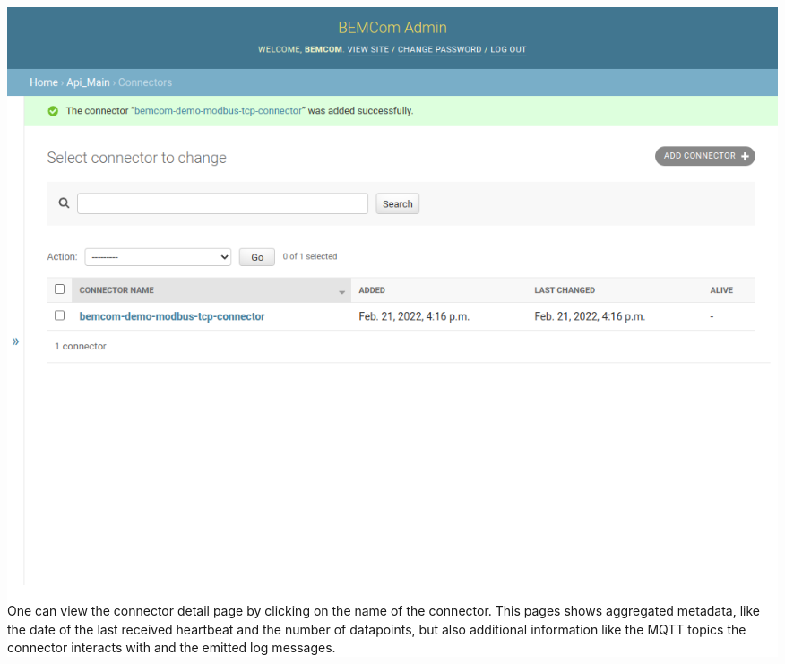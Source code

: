 ![application_creation_05_connector_added](graphics/application_creation_05_connector_added.png)

One can view the connector detail page by clicking on the name of the connector. This pages shows aggregated metadata, like the date of the last received heartbeat and the number of datapoints, but also additional information like the MQTT topics the connector interacts with and the emitted log messages. 
